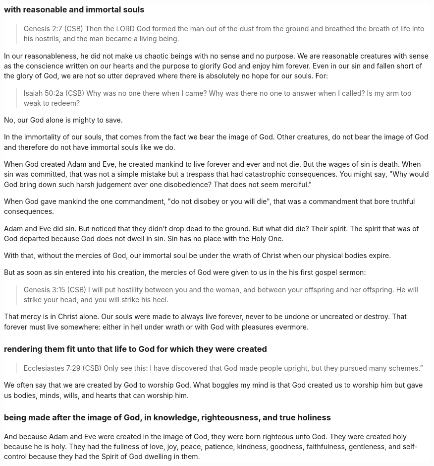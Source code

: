 ### with reasonable and immortal souls

>Genesis 2:7 (CSB) Then the LORD God formed the man out of the dust from the ground and breathed the breath of life into his nostrils, and the man became a living being.

In our reasonableness, he did not make us chaotic beings with no sense and no purpose. We are reasonable creatures with sense as the conscience written on our hearts and the purpose to glorify God and enjoy him forever. Even in our sin and fallen short of the glory of God, we are not so utter depraved where there is absolutely no hope for our souls. For:

>Isaiah 50:2a (CSB) Why was no one there when I came? Why was there no one to answer when I called? Is my arm too weak to redeem? 

No, our God alone is mighty to save.

In the immortality of our souls, that comes from the fact we bear the image of God. Other creatures, do not bear the image of God and therefore do not have immortal souls like we do.

When God created Adam and Eve, he created mankind to live forever and ever and not die. But the wages of sin is death. When sin was committed, that was not a simple mistake but a trespass that had catastrophic consequences. You might say, "Why would God bring down such harsh judgement over one disobedience? That does not seem merciful."

When God gave mankind the one commandment, "do not disobey or you will die", that was a commandment that bore truthful consequences. 

Adam and Eve did sin. But noticed that they didn't drop dead to the ground. But what did die? Their spirit. The spirit that was of God departed because God does not dwell in sin. Sin has no place with the Holy One.

With that, without the mercies of God, our immortal soul be under the wrath of Christ when our physical bodies expire.

But as soon as sin entered into his creation, the mercies of God were given to us in the his first gospel sermon:

>Genesis 3:15 (CSB) I will put hostility between you and the woman, and between your offspring and her offspring. He will strike your head, and you will strike his heel.

That mercy is in Christ alone. Our souls were made to always live forever, never to be undone or uncreated or destroy. That forever must live somewhere: either in hell under wrath or with God with pleasures evermore.

### rendering them fit unto that life to God for which they were created

>Ecclesiastes 7:29 (CSB) Only see this: I have discovered that God made people upright, but they pursued many schemes.”

We often say that we are created by God to worship God. What boggles my mind is that God created us to worship him but gave us bodies, minds, wills, and hearts that can worship him.

### being made after the image of God, in knowledge, righteousness, and true holiness

And because Adam and Eve were created in the image of God, they were born righteous unto God. They were created holy because he is holy. They had the fullness of love, joy, peace, patience, kindness, goodness, faithfulness, gentleness, and self-control because they had the Spirit of God dwelling in them.
